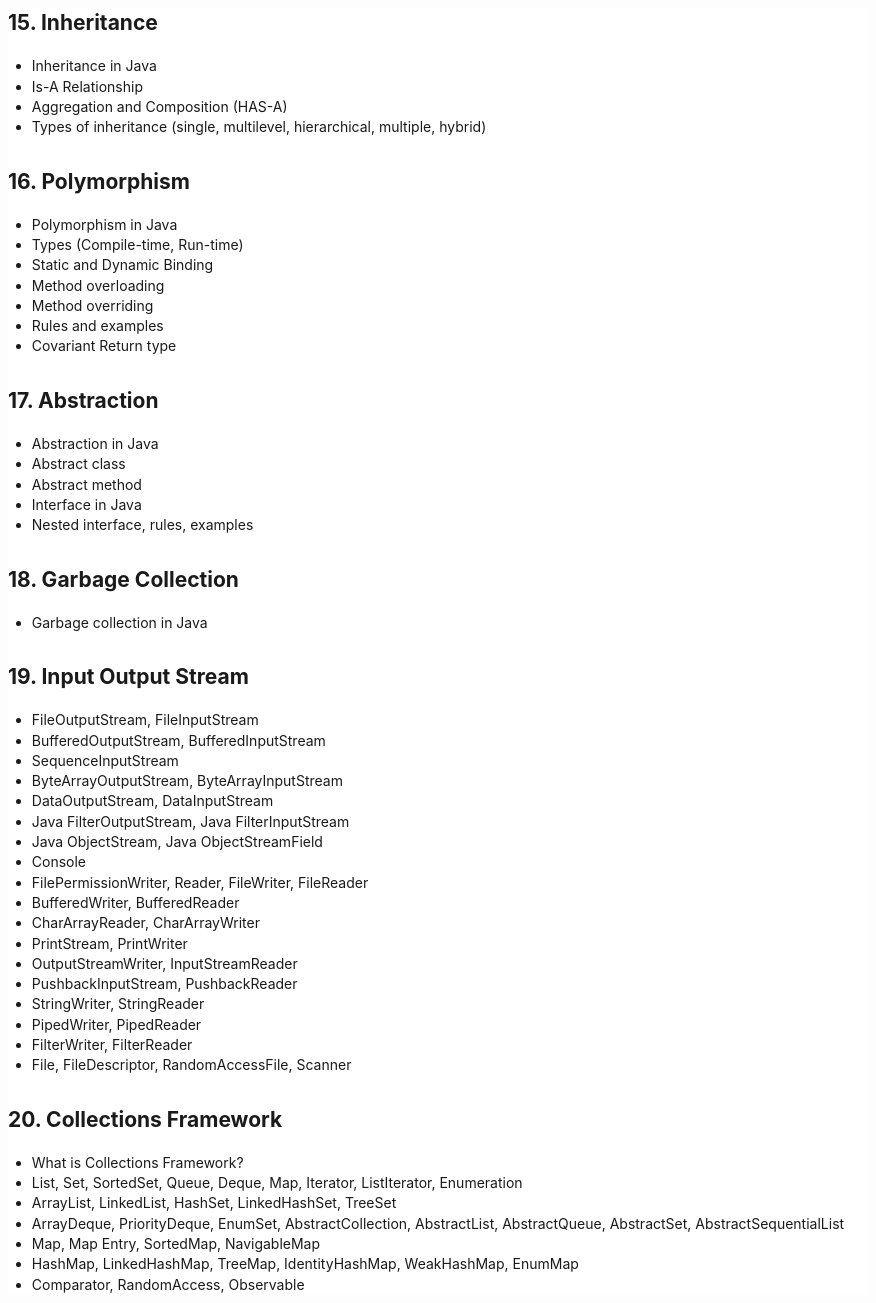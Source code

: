 ## 15. Inheritance
- Inheritance in Java
- Is-A Relationship
- Aggregation and Composition (HAS-A)
- Types of inheritance (single, multilevel, hierarchical, multiple, hybrid)

## 16. Polymorphism
- Polymorphism in Java
- Types (Compile-time, Run-time)
- Static and Dynamic Binding
- Method overloading
- Method overriding
- Rules and examples
- Covariant Return type

## 17. Abstraction
- Abstraction in Java
- Abstract class
- Abstract method
- Interface in Java
- Nested interface, rules, examples

## 18. Garbage Collection
- Garbage collection in Java

## 19. Input Output Stream
- FileOutputStream, FileInputStream
- BufferedOutputStream, BufferedInputStream
- SequenceInputStream
- ByteArrayOutputStream, ByteArrayInputStream
- DataOutputStream, DataInputStream
- Java FilterOutputStream, Java FilterInputStream
- Java ObjectStream, Java ObjectStreamField
- Console
- FilePermissionWriter, Reader, FileWriter, FileReader
- BufferedWriter, BufferedReader
- CharArrayReader, CharArrayWriter
- PrintStream, PrintWriter
- OutputStreamWriter, InputStreamReader
- PushbackInputStream, PushbackReader
- StringWriter, StringReader
- PipedWriter, PipedReader
- FilterWriter, FilterReader
- File, FileDescriptor, RandomAccessFile, Scanner

## 20. Collections Framework
- What is Collections Framework?
- List, Set, SortedSet, Queue, Deque, Map, Iterator, ListIterator, Enumeration
- ArrayList, LinkedList, HashSet, LinkedHashSet, TreeSet
- ArrayDeque, PriorityDeque, EnumSet, AbstractCollection, AbstractList, AbstractQueue, AbstractSet, AbstractSequentialList
- Map, Map Entry, SortedMap, NavigableMap
- HashMap, LinkedHashMap, TreeMap, IdentityHashMap, WeakHashMap, EnumMap
- Comparator, RandomAccess, Observable
